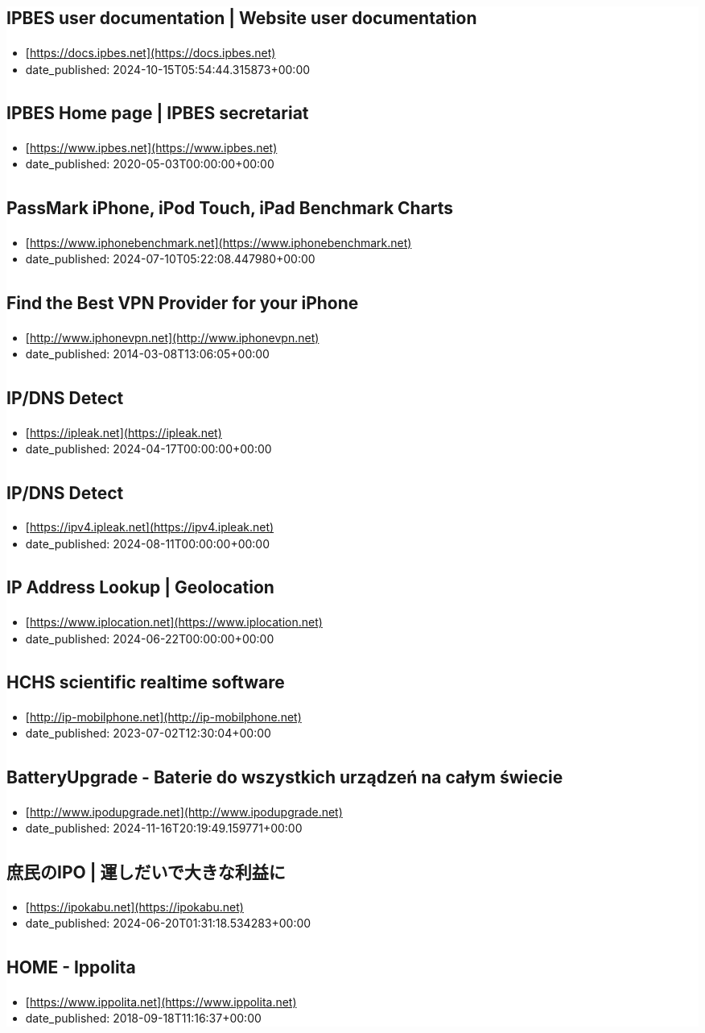  ## IPBES user documentation | Website user documentation
 - [https://docs.ipbes.net](https://docs.ipbes.net)
 - date_published: 2024-10-15T05:54:44.315873+00:00

 ## IPBES Home page | IPBES secretariat
 - [https://www.ipbes.net](https://www.ipbes.net)
 - date_published: 2020-05-03T00:00:00+00:00

 ## PassMark iPhone, iPod Touch, iPad Benchmark Charts
 - [https://www.iphonebenchmark.net](https://www.iphonebenchmark.net)
 - date_published: 2024-07-10T05:22:08.447980+00:00

 ## Find the Best VPN Provider for your iPhone
 - [http://www.iphonevpn.net](http://www.iphonevpn.net)
 - date_published: 2014-03-08T13:06:05+00:00

 ## IP/DNS Detect
 - [https://ipleak.net](https://ipleak.net)
 - date_published: 2024-04-17T00:00:00+00:00

 ## IP/DNS Detect
 - [https://ipv4.ipleak.net](https://ipv4.ipleak.net)
 - date_published: 2024-08-11T00:00:00+00:00

 ## IP Address Lookup | Geolocation
 - [https://www.iplocation.net](https://www.iplocation.net)
 - date_published: 2024-06-22T00:00:00+00:00

 ## HCHS scientific realtime software
 - [http://ip-mobilphone.net](http://ip-mobilphone.net)
 - date_published: 2023-07-02T12:30:04+00:00

 ## BatteryUpgrade - Baterie do wszystkich urządzeń na całym świecie
 - [http://www.ipodupgrade.net](http://www.ipodupgrade.net)
 - date_published: 2024-11-16T20:19:49.159771+00:00

 ## 庶民のIPO | 運しだいで大きな利益に
 - [https://ipokabu.net](https://ipokabu.net)
 - date_published: 2024-06-20T01:31:18.534283+00:00

 ## HOME - Ippolita
 - [https://www.ippolita.net](https://www.ippolita.net)
 - date_published: 2018-09-18T11:16:37+00:00
